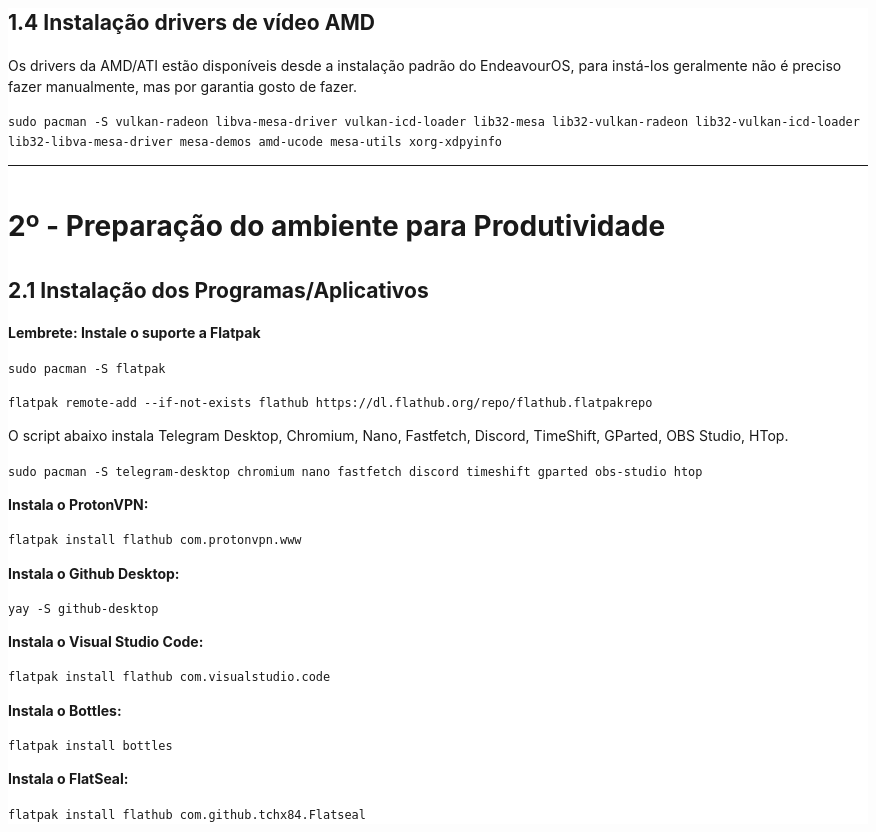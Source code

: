 ## 1.4 Instalação drivers de vídeo AMD

Os drivers da AMD/ATI estão disponíveis desde a instalação padrão do EndeavourOS, para instá-los geralmente não é preciso fazer manualmente, mas por garantia gosto de fazer.
```shellscript
sudo pacman -S vulkan-radeon libva-mesa-driver vulkan-icd-loader lib32-mesa lib32-vulkan-radeon lib32-vulkan-icd-loader lib32-libva-mesa-driver mesa-demos amd-ucode mesa-utils xorg-xdpyinfo
```


---


# 2º - Preparação do ambiente para Produtividade

## 2.1 Instalação dos Programas/Aplicativos

**Lembrete: Instale o suporte a Flatpak**
```shellscript
sudo pacman -S flatpak
```
```shellscript
flatpak remote-add --if-not-exists flathub https://dl.flathub.org/repo/flathub.flatpakrepo
```

O script abaixo instala Telegram Desktop, Chromium, Nano, Fastfetch, Discord, TimeShift, GParted, OBS Studio, HTop.

```shellscript
sudo pacman -S telegram-desktop chromium nano fastfetch discord timeshift gparted obs-studio htop
```

**Instala o ProtonVPN:**
```shellscript
flatpak install flathub com.protonvpn.www
```

**Instala o Github Desktop:**
```shellscript
yay -S github-desktop
```

**Instala o Visual Studio Code:**
```shellscript
flatpak install flathub com.visualstudio.code
```

**Instala o Bottles:**
```shellscript
flatpak install bottles
```

**Instala o FlatSeal:**
```shellscript
flatpak install flathub com.github.tchx84.Flatseal
```
